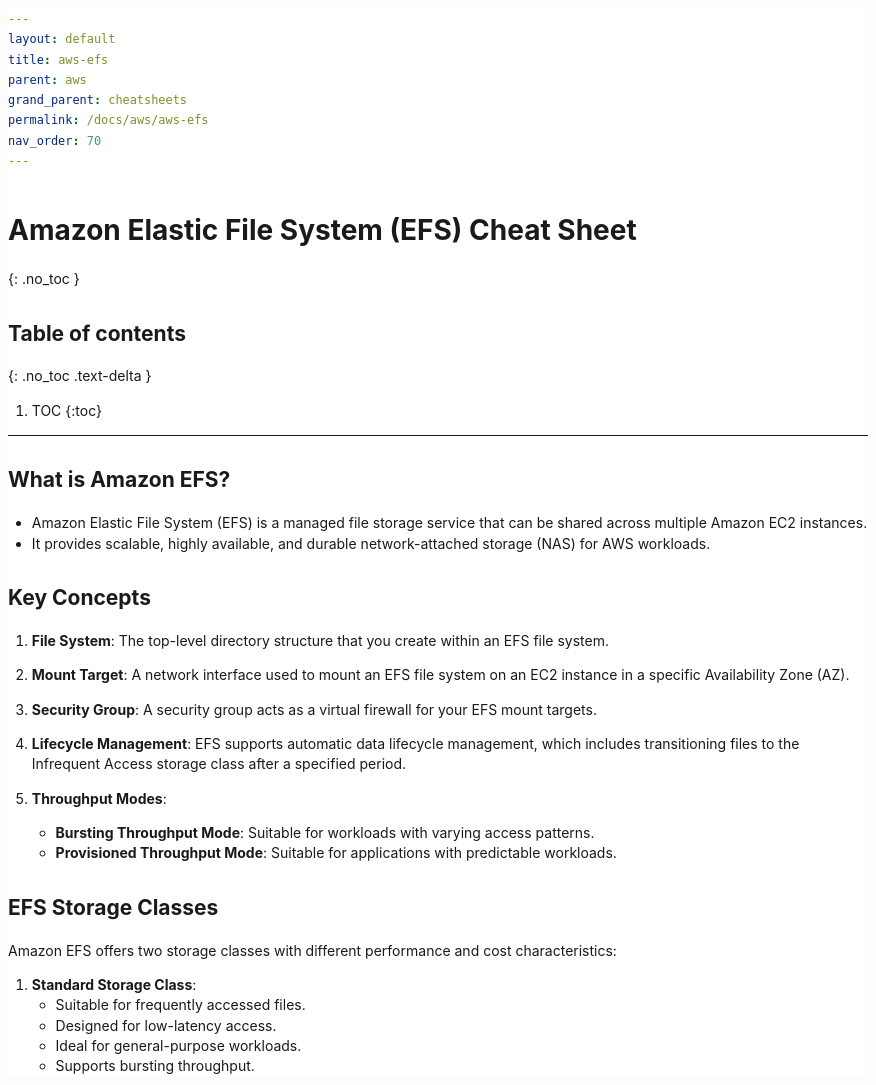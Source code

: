 ```yaml
---
layout: default
title: aws-efs
parent: aws
grand_parent: cheatsheets
permalink: /docs/aws/aws-efs
nav_order: 70
---
```

# Amazon Elastic File System (EFS) Cheat Sheet
{: .no_toc }

## Table of contents
{: .no_toc .text-delta }

1. TOC
{:toc}

---

## What is Amazon EFS?

- Amazon Elastic File System (EFS) is a managed file storage service that can be shared across multiple Amazon EC2 instances.
- It provides scalable, highly available, and durable network-attached storage (NAS) for AWS workloads.

## Key Concepts

1. **File System**: The top-level directory structure that you create within an EFS file system.

2. **Mount Target**: A network interface used to mount an EFS file system on an EC2 instance in a specific Availability Zone (AZ).

3. **Security Group**: A security group acts as a virtual firewall for your EFS mount targets.

4. **Lifecycle Management**: EFS supports automatic data lifecycle management, which includes transitioning files to the Infrequent Access storage class after a specified period.

5. **Throughput Modes**:
    - **Bursting Throughput Mode**: Suitable for workloads with varying access patterns.
    - **Provisioned Throughput Mode**: Suitable for applications with predictable workloads.

## EFS Storage Classes

Amazon EFS offers two storage classes with different performance and cost characteristics:

1. **Standard Storage Class**:
    - Suitable for frequently accessed files.
    - Designed for low-latency access.
    - Ideal for general-purpose workloads.
    - Supports bursting throughput.
